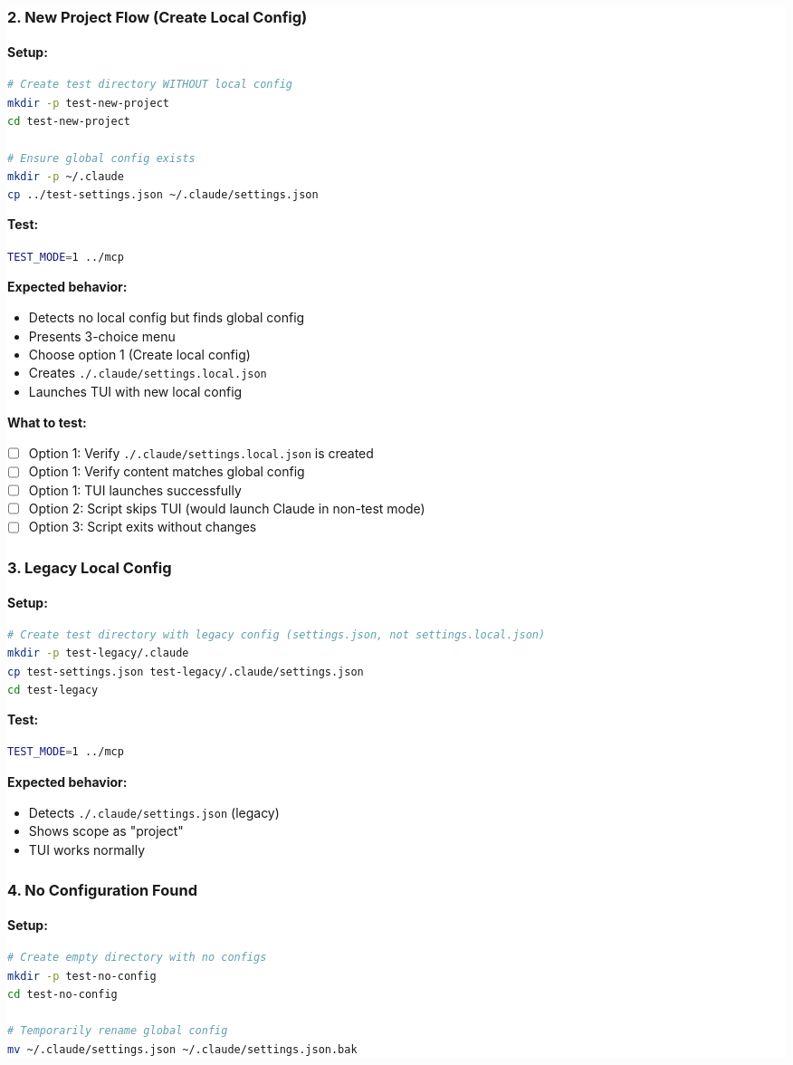 ### 2. New Project Flow (Create Local Config)

**Setup:**
```bash
# Create test directory WITHOUT local config
mkdir -p test-new-project
cd test-new-project

# Ensure global config exists
mkdir -p ~/.claude
cp ../test-settings.json ~/.claude/settings.json
```

**Test:**
```bash
TEST_MODE=1 ../mcp
```

**Expected behavior:**
- Detects no local config but finds global config
- Presents 3-choice menu
- Choose option 1 (Create local config)
- Creates `./.claude/settings.local.json`
- Launches TUI with new local config

**What to test:**
- [ ] Option 1: Verify `./.claude/settings.local.json` is created
- [ ] Option 1: Verify content matches global config
- [ ] Option 1: TUI launches successfully
- [ ] Option 2: Script skips TUI (would launch Claude in non-test mode)
- [ ] Option 3: Script exits without changes

### 3. Legacy Local Config

**Setup:**
```bash
# Create test directory with legacy config (settings.json, not settings.local.json)
mkdir -p test-legacy/.claude
cp test-settings.json test-legacy/.claude/settings.json
cd test-legacy
```

**Test:**
```bash
TEST_MODE=1 ../mcp
```

**Expected behavior:**
- Detects `./.claude/settings.json` (legacy)
- Shows scope as "project"
- TUI works normally

### 4. No Configuration Found

**Setup:**
```bash
# Create empty directory with no configs
mkdir -p test-no-config
cd test-no-config

# Temporarily rename global config
mv ~/.claude/settings.json ~/.claude/settings.json.bak
```
